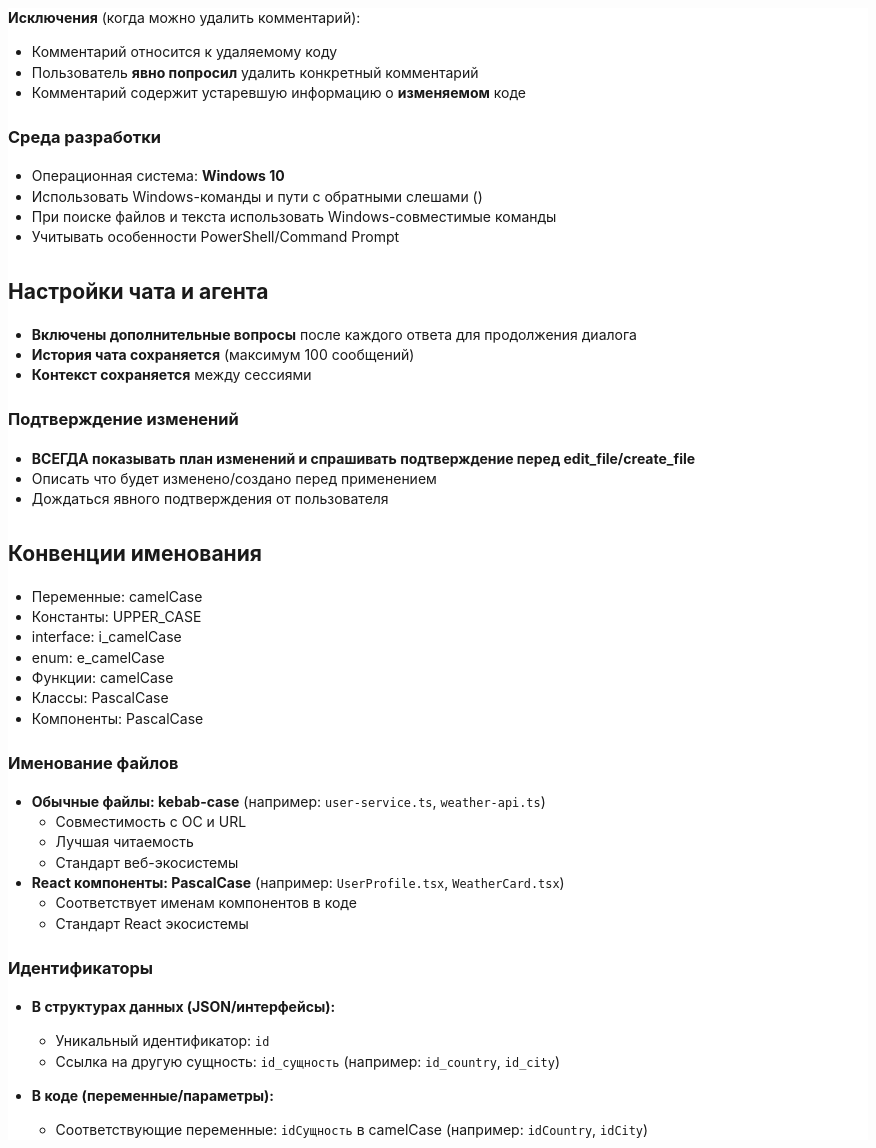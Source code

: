 **Исключения** (когда можно удалить комментарий):

- Комментарий относится к удаляемому коду
- Пользователь **явно попросил** удалить конкретный комментарий
- Комментарий содержит устаревшую информацию о **изменяемом** коде

### Среда разработки

- Операционная система: **Windows 10**
- Использовать Windows-команды и пути с обратными слешами (\)
- При поиске файлов и текста использовать Windows-совместимые команды
- Учитывать особенности PowerShell/Command Prompt

## Настройки чата и агента

- **Включены дополнительные вопросы** после каждого ответа для продолжения диалога
- **История чата сохраняется** (максимум 100 сообщений)
- **Контекст сохраняется** между сессиями

### Подтверждение изменений

- **ВСЕГДА показывать план изменений и спрашивать подтверждение перед edit_file/create_file**
- Описать что будет изменено/создано перед применением
- Дождаться явного подтверждения от пользователя

## Конвенции именования

- Переменные: camelCase
- Константы: UPPER_CASE
- interface: i_camelCase
- enum: e_camelCase
- Функции: camelCase
- Классы: PascalCase
- Компоненты: PascalCase

### Именование файлов

- **Обычные файлы: kebab-case** (например: `user-service.ts`, `weather-api.ts`)
  - Совместимость с ОС и URL
  - Лучшая читаемость
  - Стандарт веб-экосистемы
- **React компоненты: PascalCase** (например: `UserProfile.tsx`, `WeatherCard.tsx`)
  - Соответствует именам компонентов в коде
  - Стандарт React экосистемы

### Идентификаторы

- **В структурах данных (JSON/интерфейсы):**

  - Уникальный идентификатор: `id`
  - Ссылка на другую сущность: `id_сущность` (например: `id_country`, `id_city`)

- **В коде (переменные/параметры):**
  - Соответствующие переменные: `idСущность` в camelCase (например: `idCountry`, `idCity`)
